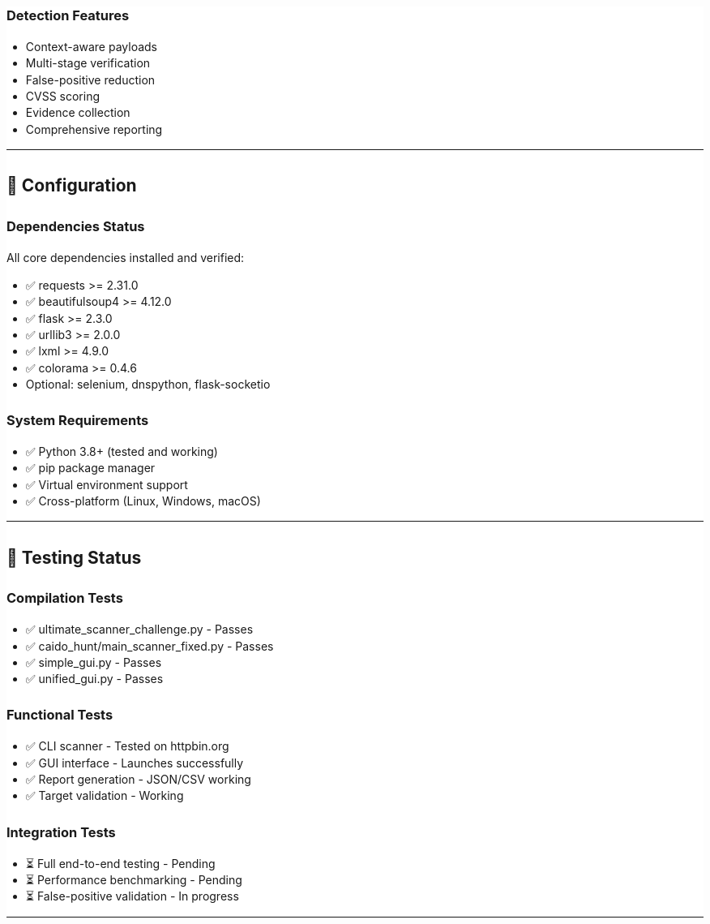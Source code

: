### Detection Features
- Context-aware payloads
- Multi-stage verification
- False-positive reduction
- CVSS scoring
- Evidence collection
- Comprehensive reporting

---

## 🔧 Configuration

### Dependencies Status

All core dependencies installed and verified:
- ✅ requests >= 2.31.0
- ✅ beautifulsoup4 >= 4.12.0
- ✅ flask >= 2.3.0
- ✅ urllib3 >= 2.0.0
- ✅ lxml >= 4.9.0
- ✅ colorama >= 0.4.6
- Optional: selenium, dnspython, flask-socketio

### System Requirements

- ✅ Python 3.8+ (tested and working)
- ✅ pip package manager
- ✅ Virtual environment support
- ✅ Cross-platform (Linux, Windows, macOS)

---

## 🧪 Testing Status

### Compilation Tests
- ✅ ultimate_scanner_challenge.py - Passes
- ✅ caido_hunt/main_scanner_fixed.py - Passes
- ✅ simple_gui.py - Passes
- ✅ unified_gui.py - Passes

### Functional Tests
- ✅ CLI scanner - Tested on httpbin.org
- ✅ GUI interface - Launches successfully
- ✅ Report generation - JSON/CSV working
- ✅ Target validation - Working

### Integration Tests
- ⏳ Full end-to-end testing - Pending
- ⏳ Performance benchmarking - Pending
- ⏳ False-positive validation - In progress

---